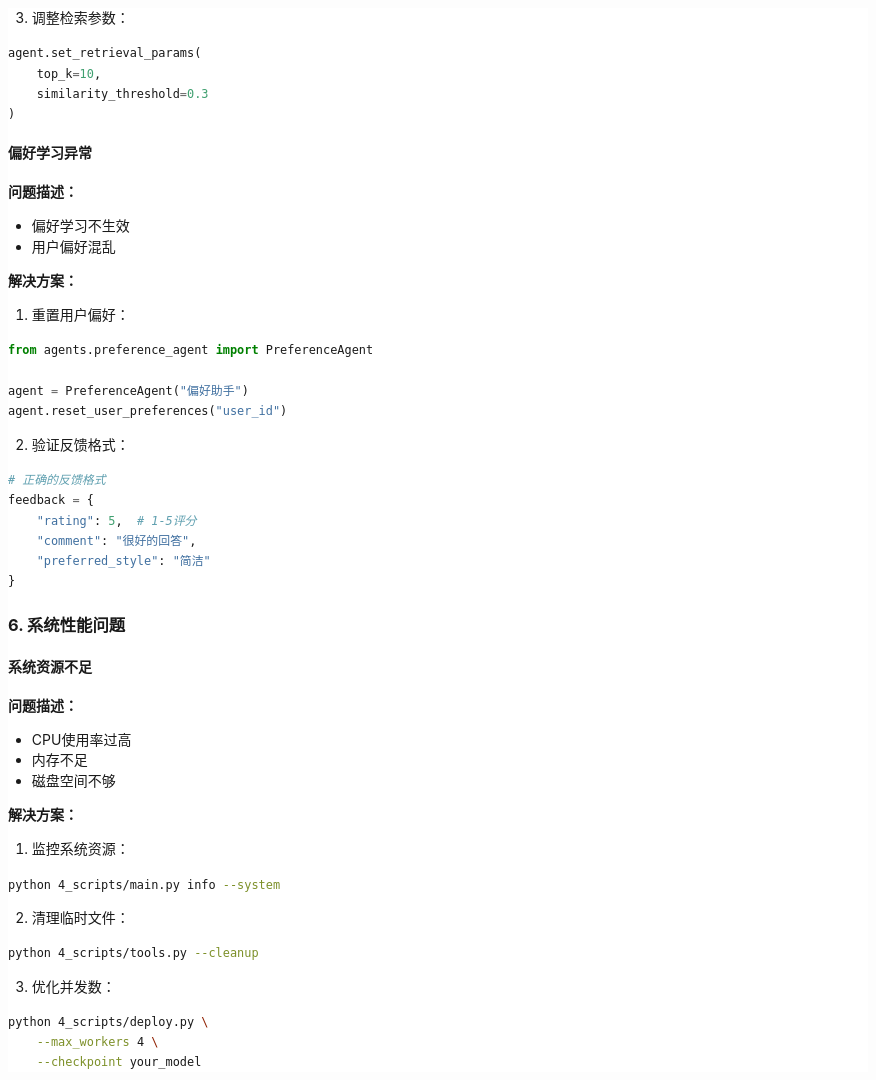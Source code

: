 3. 调整检索参数：
```python
agent.set_retrieval_params(
    top_k=10,
    similarity_threshold=0.3
)
```

#### 偏好学习异常

**问题描述：**
- 偏好学习不生效
- 用户偏好混乱

**解决方案：**

1. 重置用户偏好：
```python
from agents.preference_agent import PreferenceAgent

agent = PreferenceAgent("偏好助手")
agent.reset_user_preferences("user_id")
```

2. 验证反馈格式：
```python
# 正确的反馈格式
feedback = {
    "rating": 5,  # 1-5评分
    "comment": "很好的回答",
    "preferred_style": "简洁"
}
```

### 6. 系统性能问题

#### 系统资源不足

**问题描述：**
- CPU使用率过高
- 内存不足
- 磁盘空间不够

**解决方案：**

1. 监控系统资源：
```bash
python 4_scripts/main.py info --system
```

2. 清理临时文件：
```bash
python 4_scripts/tools.py --cleanup
```

3. 优化并发数：
```bash
python 4_scripts/deploy.py \
    --max_workers 4 \
    --checkpoint your_model
```
